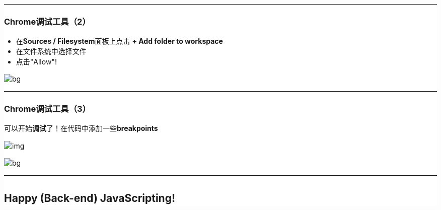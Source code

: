------

### Chrome调试工具（2）

- 在**Sources / Filesystem**面板上点击 **+ Add folder to workspace**
- 在文件系统中选择文件
- 点击"Allow"!

![bg](https://raw.githubusercontent.com/dounan1/china-product/master/02-javascript/slides/background.png?token=AK2POYHILYGQILLSNHFK4O25YFWFA)

------

### Chrome调试工具（3）

可以开始**调试**了！在代码中添加一些**breakpoints**

![img](https://raw.githubusercontent.com/dounan1/china-product/master/02-javascript/slides/basic-js/chrome-inspect-debug-640b7e725d69a48127b6ae4e46e36ec75e8e1cb08e231440fa79c1c84dff2641.png?token=AK2POYCLVWSW2KT5WEPF5Y25YAGXO)

![bg](https://raw.githubusercontent.com/dounan1/china-product/master/02-javascript/slides/background.png?token=AK2POYHILYGQILLSNHFK4O25YFWFA)

------

## Happy (Back-end) JavaScripting!
